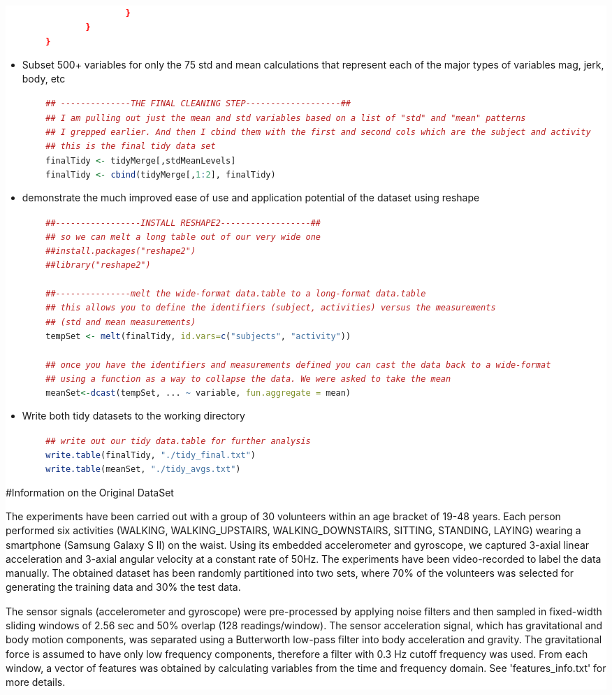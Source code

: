 ```R        
                        }
                }
        }
```
- Subset 500+ variables for only the 75 std and mean calculations that represent each of the major types of variables mag, jerk, body, etc
```R        
        ## --------------THE FINAL CLEANING STEP-------------------##
        ## I am pulling out just the mean and std variables based on a list of "std" and "mean" patterns
        ## I grepped earlier. And then I cbind them with the first and second cols which are the subject and activity
        ## this is the final tidy data set
        finalTidy <- tidyMerge[,stdMeanLevels]
        finalTidy <- cbind(tidyMerge[,1:2], finalTidy)
```
- demonstrate the much improved ease of use and application potential of the dataset using reshape
```R        
        ##-----------------INSTALL RESHAPE2------------------##
        ## so we can melt a long table out of our very wide one
        ##install.packages("reshape2")
        ##library("reshape2")
        
        ##---------------melt the wide-format data.table to a long-format data.table
        ## this allows you to define the identifiers (subject, activities) versus the measurements 
        ## (std and mean measurements) 
        tempSet <- melt(finalTidy, id.vars=c("subjects", "activity"))
        
        ## once you have the identifiers and measurements defined you can cast the data back to a wide-format
        ## using a function as a way to collapse the data. We were asked to take the mean
        meanSet<-dcast(tempSet, ... ~ variable, fun.aggregate = mean)
```
- Write both tidy datasets to the working directory
```R        
        ## write out our tidy data.table for further analysis 
        write.table(finalTidy, "./tidy_final.txt")
        write.table(meanSet, "./tidy_avgs.txt")
```

#Information on the Original DataSet

The experiments have been carried out with a group of 30 volunteers within an age bracket of 19-48 years. Each person performed six activities (WALKING, WALKING_UPSTAIRS, WALKING_DOWNSTAIRS, SITTING, STANDING, LAYING) wearing a smartphone (Samsung Galaxy S II) on the waist. Using its embedded accelerometer and gyroscope, we captured 3-axial linear acceleration and 3-axial angular velocity at a constant rate of 50Hz. The experiments have been video-recorded to label the data manually. The obtained dataset has been randomly partitioned into two sets, where 70% of the volunteers was selected for generating the training data and 30% the test data. 

The sensor signals (accelerometer and gyroscope) were pre-processed by applying noise filters and then sampled in fixed-width sliding windows of 2.56 sec and 50% overlap (128 readings/window). The sensor acceleration signal, which has gravitational and body motion components, was separated using a Butterworth low-pass filter into body acceleration and gravity. The gravitational force is assumed to have only low frequency components, therefore a filter with 0.3 Hz cutoff frequency was used. From each window, a vector of features was obtained by calculating variables from the time and frequency domain. See 'features_info.txt' for more details. 
